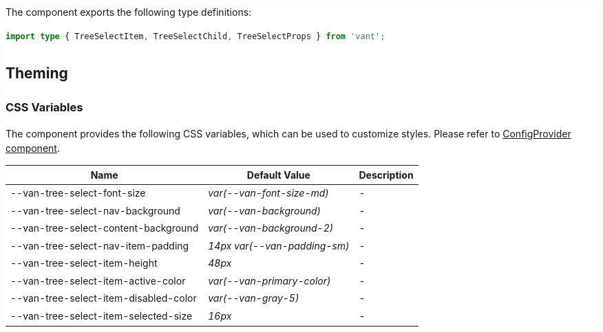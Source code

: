 The component exports the following type definitions:

```ts
import type { TreeSelectItem, TreeSelectChild, TreeSelectProps } from 'vant';
```

## Theming

### CSS Variables

The component provides the following CSS variables, which can be used to customize styles. Please refer to [ConfigProvider component](#/en-US/config-provider).

| Name | Default Value | Description |
| --- | --- | --- |
| --van-tree-select-font-size | _var(--van-font-size-md)_ | - |
| --van-tree-select-nav-background | _var(--van-background)_ | - |
| --van-tree-select-content-background | _var(--van-background-2)_ | - |
| --van-tree-select-nav-item-padding | _14px var(--van-padding-sm)_ | - |
| --van-tree-select-item-height | _48px_ | - |
| --van-tree-select-item-active-color | _var(--van-primary-color)_ | - |
| --van-tree-select-item-disabled-color | _var(--van-gray-5)_ | - |
| --van-tree-select-item-selected-size | _16px_ | - |
